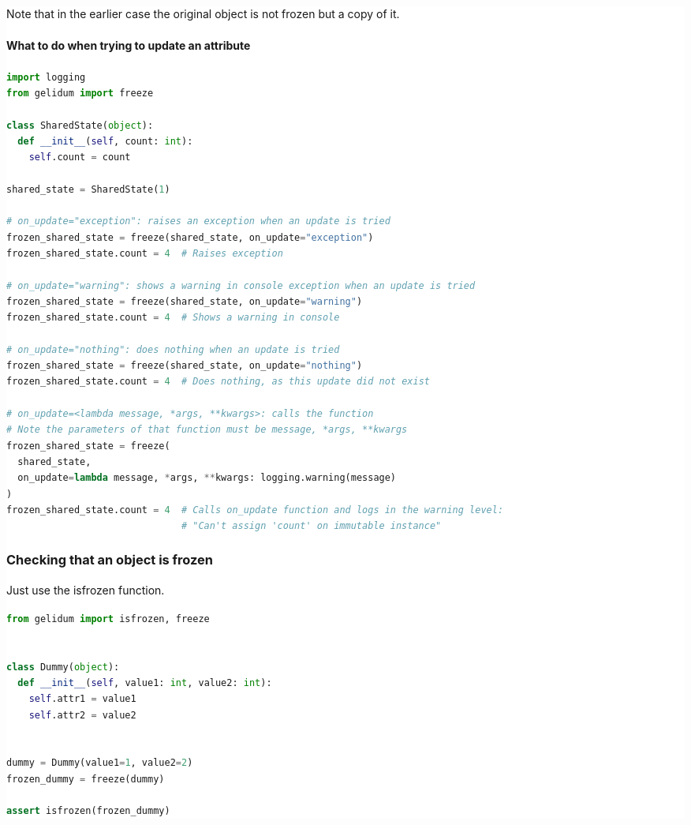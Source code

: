 Note that in the earlier case the original object is not frozen
but a copy of it.

#### What to do when trying to update an attribute
```python
import logging
from gelidum import freeze

class SharedState(object):
  def __init__(self, count: int):
    self.count = count

shared_state = SharedState(1)
      
# on_update="exception": raises an exception when an update is tried
frozen_shared_state = freeze(shared_state, on_update="exception")
frozen_shared_state.count = 4  # Raises exception

# on_update="warning": shows a warning in console exception when an update is tried
frozen_shared_state = freeze(shared_state, on_update="warning")
frozen_shared_state.count = 4  # Shows a warning in console

# on_update="nothing": does nothing when an update is tried
frozen_shared_state = freeze(shared_state, on_update="nothing")
frozen_shared_state.count = 4  # Does nothing, as this update did not exist

# on_update=<lambda message, *args, **kwargs>: calls the function
# Note the parameters of that function must be message, *args, **kwargs
frozen_shared_state = freeze(
  shared_state,
  on_update=lambda message, *args, **kwargs: logging.warning(message)
)
frozen_shared_state.count = 4  # Calls on_update function and logs in the warning level:
                               # "Can't assign 'count' on immutable instance" 
```

### Checking that an object is frozen
Just use the isfrozen function.

```python
from gelidum import isfrozen, freeze


class Dummy(object):
  def __init__(self, value1: int, value2: int):
    self.attr1 = value1
    self.attr2 = value2


dummy = Dummy(value1=1, value2=2)
frozen_dummy = freeze(dummy)

assert isfrozen(frozen_dummy)
```
